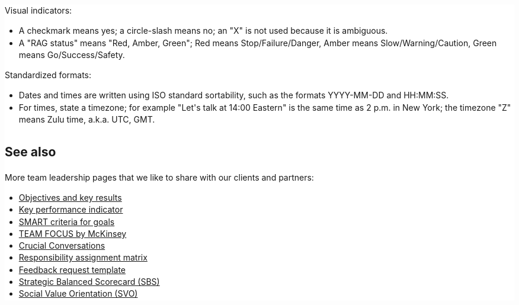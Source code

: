 Visual indicators:

* A checkmark means yes; a circle-slash means no; an "X" is not used because it is ambiguous.
* A "RAG status" means "Red, Amber, Green"; Red means Stop/Failure/Danger, Amber means Slow/Warning/Caution, Green means Go/Success/Safety.

Standardized formats:

* Dates and times are written using ISO standard sortability, such as the formats YYYY-MM-DD and HH:MM:SS.
* For times, state a timezone; for example "Let's talk at 14:00 Eastern" is the same time as 2 p.m. in New York; the timezone "Z" means Zulu time, a.k.a. UTC, GMT.


## See also

More team leadership pages that we like to share with our clients and partners:
* [Objectives and key results](https://github.com/joelparkerhenderson/objectives_and_key_results)
* [Key performance indicator](https://github.com/joelparkerhenderson/key_performance_indicator)
* [SMART criteria for goals](https://github.com/joelparkerhenderson/smart_criteria)
* [TEAM FOCUS by McKinsey](https://github.com/joelparkerhenderson/team_focus)
* [Crucial Conversations](https://github.com/joelparkerhenderson/crucial_conversations)
* [Responsibility assignment matrix](https://github.com/joelparkerhenderson/responsibility_assignment_matrix)
* [Feedback request template](https://github.com/joelparkerhenderson/feedback_request_template)
* [Strategic Balanced Scorecard (SBS)](https://github.com/joelparkerhenderson/strategic_balanced_scorecard)
* [Social Value Orientation (SVO)](https://github.com/joelparkerhenderson/social_value_orientation)

